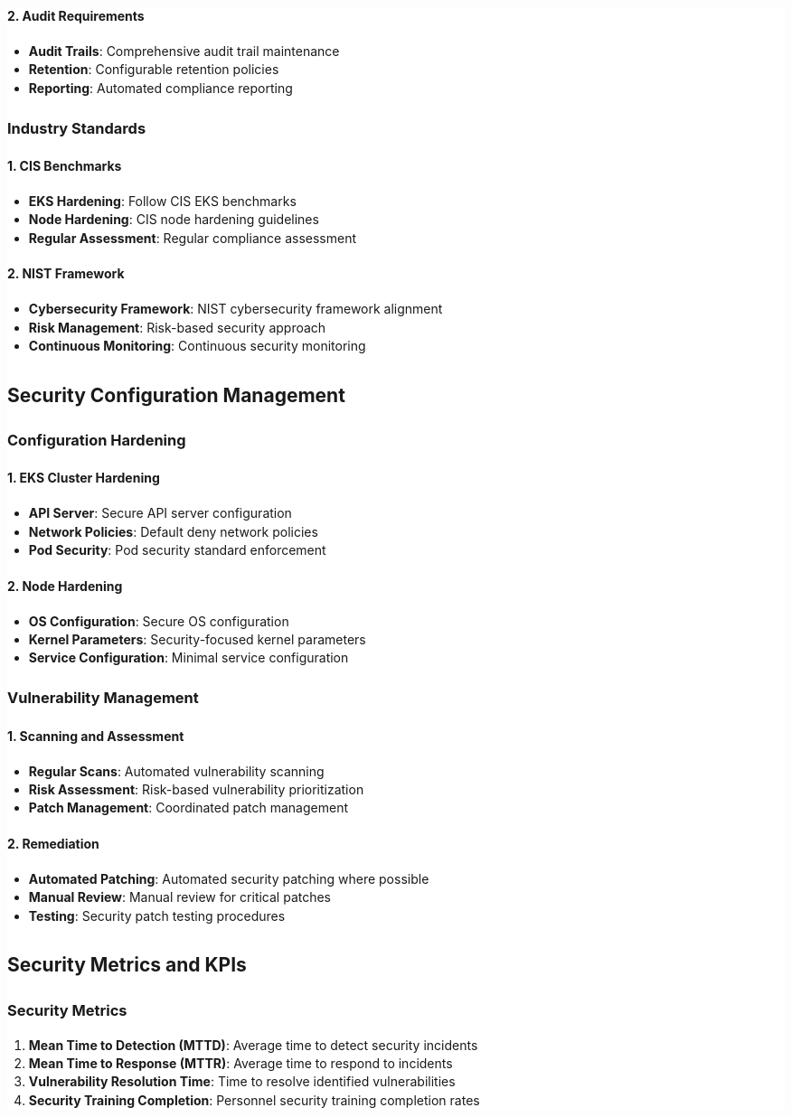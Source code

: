 #### 2. Audit Requirements
- **Audit Trails**: Comprehensive audit trail maintenance
- **Retention**: Configurable retention policies
- **Reporting**: Automated compliance reporting

### Industry Standards

#### 1. CIS Benchmarks
- **EKS Hardening**: Follow CIS EKS benchmarks
- **Node Hardening**: CIS node hardening guidelines
- **Regular Assessment**: Regular compliance assessment

#### 2. NIST Framework
- **Cybersecurity Framework**: NIST cybersecurity framework alignment
- **Risk Management**: Risk-based security approach
- **Continuous Monitoring**: Continuous security monitoring

## Security Configuration Management

### Configuration Hardening

#### 1. EKS Cluster Hardening
- **API Server**: Secure API server configuration
- **Network Policies**: Default deny network policies
- **Pod Security**: Pod security standard enforcement

#### 2. Node Hardening
- **OS Configuration**: Secure OS configuration
- **Kernel Parameters**: Security-focused kernel parameters
- **Service Configuration**: Minimal service configuration

### Vulnerability Management

#### 1. Scanning and Assessment
- **Regular Scans**: Automated vulnerability scanning
- **Risk Assessment**: Risk-based vulnerability prioritization
- **Patch Management**: Coordinated patch management

#### 2. Remediation
- **Automated Patching**: Automated security patching where possible
- **Manual Review**: Manual review for critical patches
- **Testing**: Security patch testing procedures

## Security Metrics and KPIs

### Security Metrics

1. **Mean Time to Detection (MTTD)**: Average time to detect security incidents
2. **Mean Time to Response (MTTR)**: Average time to respond to incidents
3. **Vulnerability Resolution Time**: Time to resolve identified vulnerabilities
4. **Security Training Completion**: Personnel security training completion rates
